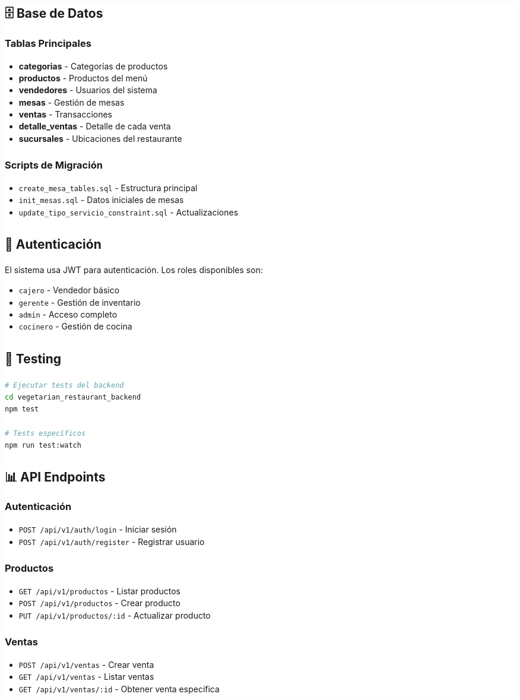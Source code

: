 ## 🗄️ Base de Datos

### Tablas Principales

- **categorias** - Categorías de productos
- **productos** - Productos del menú
- **vendedores** - Usuarios del sistema
- **mesas** - Gestión de mesas
- **ventas** - Transacciones
- **detalle_ventas** - Detalle de cada venta
- **sucursales** - Ubicaciones del restaurante

### Scripts de Migración

- `create_mesa_tables.sql` - Estructura principal
- `init_mesas.sql` - Datos iniciales de mesas
- `update_tipo_servicio_constraint.sql` - Actualizaciones

## 🔐 Autenticación

El sistema usa JWT para autenticación. Los roles disponibles son:
- `cajero` - Vendedor básico
- `gerente` - Gestión de inventario
- `admin` - Acceso completo
- `cocinero` - Gestión de cocina

## 🧪 Testing

```bash
# Ejecutar tests del backend
cd vegetarian_restaurant_backend
npm test

# Tests específicos
npm run test:watch
```

## 📊 API Endpoints

### Autenticación
- `POST /api/v1/auth/login` - Iniciar sesión
- `POST /api/v1/auth/register` - Registrar usuario

### Productos
- `GET /api/v1/productos` - Listar productos
- `POST /api/v1/productos` - Crear producto
- `PUT /api/v1/productos/:id` - Actualizar producto

### Ventas
- `POST /api/v1/ventas` - Crear venta
- `GET /api/v1/ventas` - Listar ventas
- `GET /api/v1/ventas/:id` - Obtener venta específica
